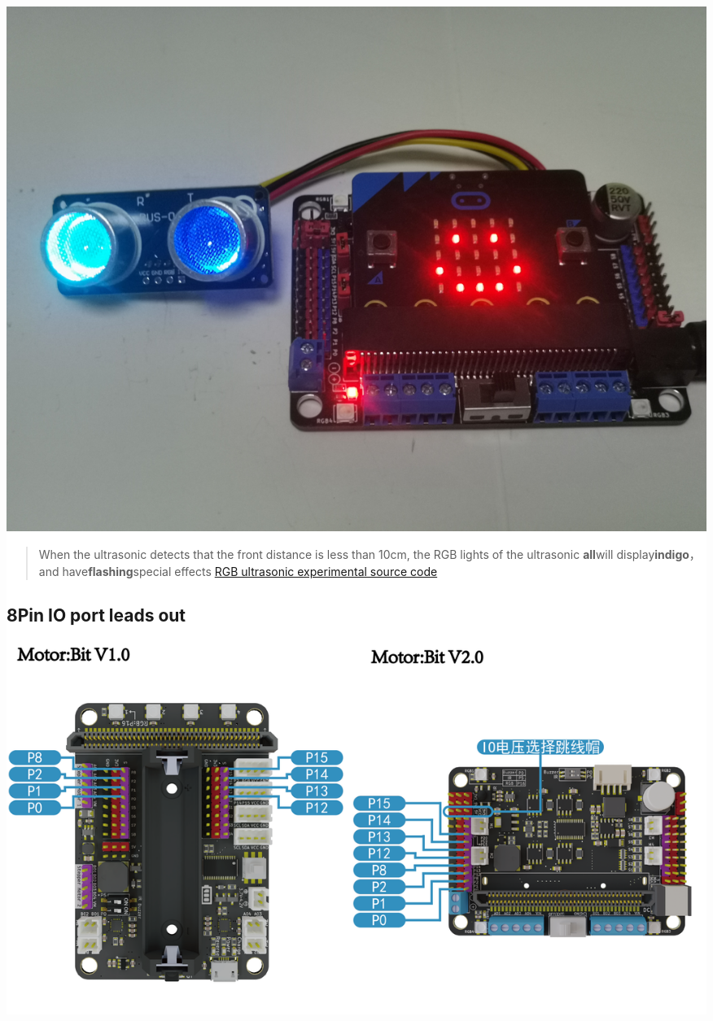 ![motorbit_RGBCSB_zh](motorbit/motorbit_RGBCSB_zh.png)
> When the ultrasonic detects that the front distance is less than 10cm, the RGB lights of the ultrasonic **all**will display**indigo**， and have**flashing**special effects  [RGB ultrasonic experimental source code](https://makecode.microbit.org/_TUqXfUJ2c19c)

## 8Pin IO port leads out
![motorbit_Pin_zh](motorbit/IO.png)
